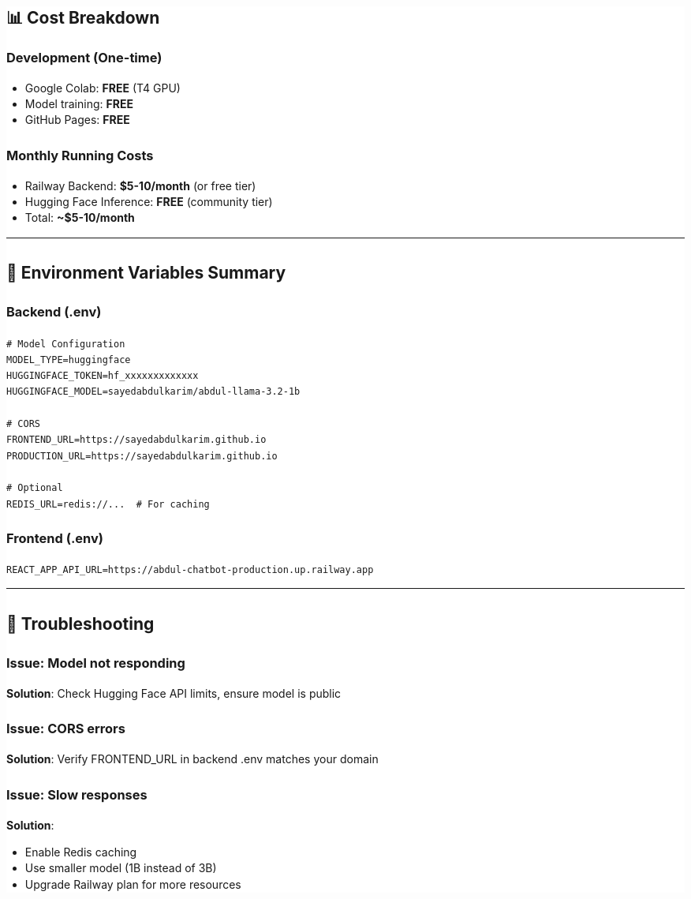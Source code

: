 
## 📊 Cost Breakdown

### Development (One-time)
- Google Colab: **FREE** (T4 GPU)
- Model training: **FREE**
- GitHub Pages: **FREE**

### Monthly Running Costs
- Railway Backend: **$5-10/month** (or free tier)
- Hugging Face Inference: **FREE** (community tier)
- Total: **~$5-10/month**

---

## 🔧 Environment Variables Summary

### Backend (.env)
```env
# Model Configuration
MODEL_TYPE=huggingface
HUGGINGFACE_TOKEN=hf_xxxxxxxxxxxxx
HUGGINGFACE_MODEL=sayedabdulkarim/abdul-llama-3.2-1b

# CORS
FRONTEND_URL=https://sayedabdulkarim.github.io
PRODUCTION_URL=https://sayedabdulkarim.github.io

# Optional
REDIS_URL=redis://...  # For caching
```

### Frontend (.env)
```env
REACT_APP_API_URL=https://abdul-chatbot-production.up.railway.app
```

---

## 🐛 Troubleshooting

### Issue: Model not responding
**Solution**: Check Hugging Face API limits, ensure model is public

### Issue: CORS errors
**Solution**: Verify FRONTEND_URL in backend .env matches your domain

### Issue: Slow responses
**Solution**: 
- Enable Redis caching
- Use smaller model (1B instead of 3B)
- Upgrade Railway plan for more resources
